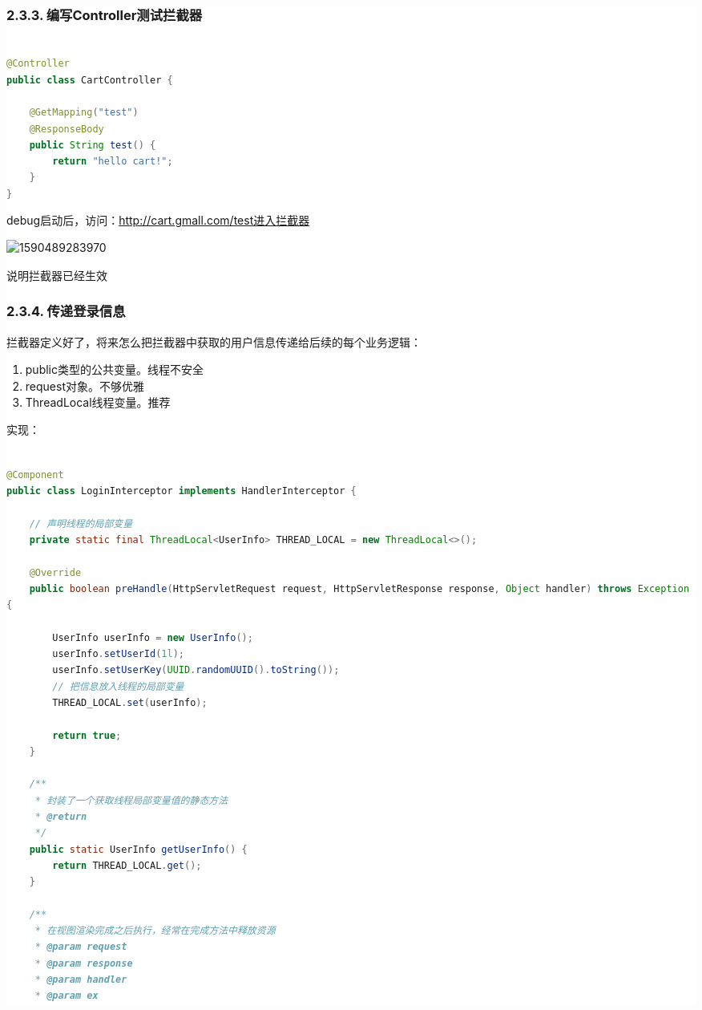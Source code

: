 ### 2.3.3. 编写Controller测试拦截器

```java

@Controller
public class CartController {

    @GetMapping("test")
    @ResponseBody
    public String test() {
        return "hello cart!";
    }
}
```

debug启动后，访问：http://cart.gmall.com/test进入拦截器

![1590489283970](assets/1590489283970.png)

说明拦截器已经生效

### 2.3.4. 传递登录信息

拦截器定义好了，将来怎么把拦截器中获取的用户信息传递给后续的每个业务逻辑：

1. public类型的公共变量。线程不安全
2. request对象。不够优雅
3. ThreadLocal线程变量。推荐

实现：

```java

@Component
public class LoginInterceptor implements HandlerInterceptor {

    // 声明线程的局部变量
    private static final ThreadLocal<UserInfo> THREAD_LOCAL = new ThreadLocal<>();

    @Override
    public boolean preHandle(HttpServletRequest request, HttpServletResponse response, Object handler) throws Exception {

        UserInfo userInfo = new UserInfo();
        userInfo.setUserId(1l);
        userInfo.setUserKey(UUID.randomUUID().toString());
        // 把信息放入线程的局部变量
        THREAD_LOCAL.set(userInfo);

        return true;
    }

    /**
     * 封装了一个获取线程局部变量值的静态方法
     * @return
     */
    public static UserInfo getUserInfo() {
        return THREAD_LOCAL.get();
    }

    /**
     * 在视图渲染完成之后执行，经常在完成方法中释放资源
     * @param request
     * @param response
     * @param handler
     * @param ex
```
